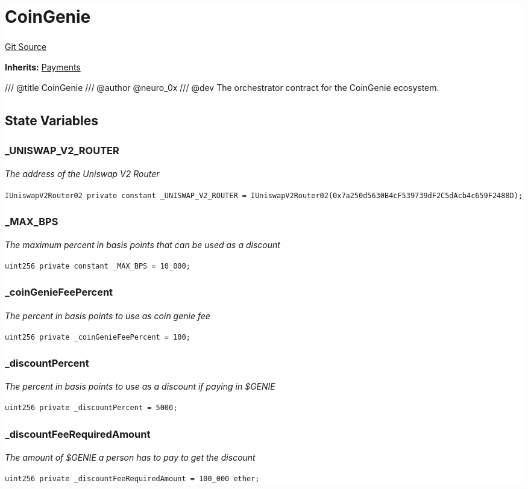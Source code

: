 # CoinGenie
[Git Source](https://github.com/neuro0x/CoinGenie-contracts/blob/bb01504e3d629c383b1d91931fcf1abe87915011/contracts/CoinGenie.sol)

**Inherits:**
[Payments](/contracts/abstract/Payments.sol/abstract.Payments.md)

/// @title CoinGenie
/// @author @neuro_0x
/// @dev The orchestrator contract for the CoinGenie ecosystem.


## State Variables
### _UNISWAP_V2_ROUTER
*The address of the Uniswap V2 Router*


```solidity
IUniswapV2Router02 private constant _UNISWAP_V2_ROUTER = IUniswapV2Router02(0x7a250d5630B4cF539739dF2C5dAcb4c659F2488D);
```


### _MAX_BPS
*The maximum percent in basis points that can be used as a discount*


```solidity
uint256 private constant _MAX_BPS = 10_000;
```


### _coinGenieFeePercent
*The percent in basis points to use as coin genie fee*


```solidity
uint256 private _coinGenieFeePercent = 100;
```


### _discountPercent
*The percent in basis points to use as a discount if paying in $GENIE*


```solidity
uint256 private _discountPercent = 5000;
```


### _discountFeeRequiredAmount
*The amount of $GENIE a person has to pay to get the discount*


```solidity
uint256 private _discountFeeRequiredAmount = 100_000 ether;
```

